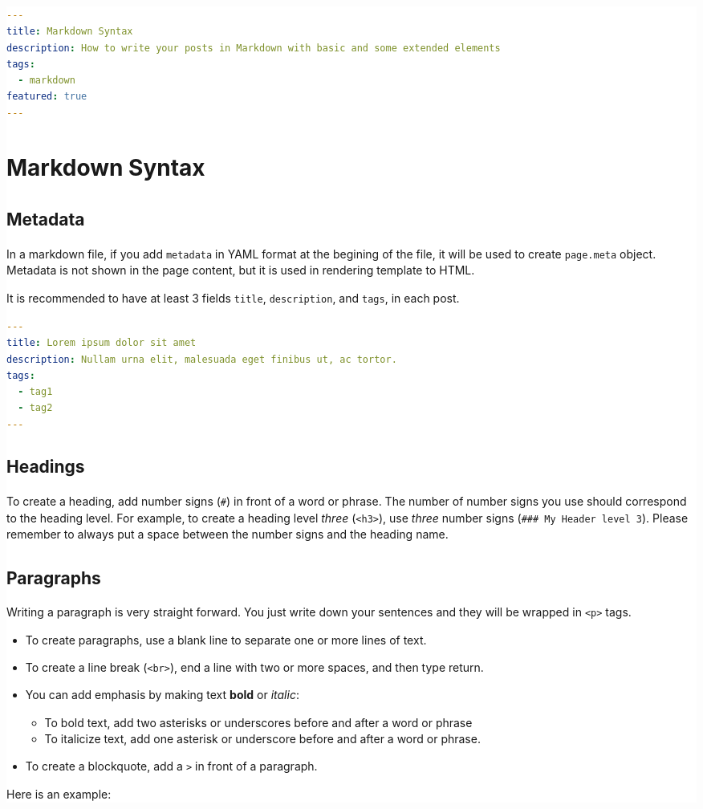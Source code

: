 ```yaml
---
title: Markdown Syntax
description: How to write your posts in Markdown with basic and some extended elements
tags:
  - markdown
featured: true
---
```


# Markdown Syntax

## Metadata

In a markdown file, if you add `metadata` in YAML format at the begining of the file, it will be used to create `page.meta` object. Metadata is not shown in the page content, but it is used in rendering template to HTML.

It is recommended to have at least 3 fields `title`, `description`, and `tags`, in each post.

```yaml
---
title: Lorem ipsum dolor sit amet
description: Nullam urna elit, malesuada eget finibus ut, ac tortor.
tags:
  - tag1
  - tag2
---
```

## Headings

To create a heading, add number signs (`#`) in front of a word or phrase. The number of number signs you use should correspond to the heading level. For example, to create a heading level _three_ (`<h3>`), use _three_ number signs (`### My Header level 3`). Please remember to always put a space between the number signs and the heading name.

## Paragraphs

Writing a paragraph is very straight forward. You just write down your sentences and they will be wrapped in `<p>` tags.

* To create paragraphs, use a blank line to separate one or more lines of text.

* To create a line break (`<br>`), end a line with two or more spaces, and then type return.

* You can add emphasis by making text **bold** or _italic_:
    *  To bold text, add two asterisks or underscores before and after a word or phrase
    *  To italicize text, add one asterisk or underscore before and after a word or phrase.
* To create a blockquote, add a `>` in front of a paragraph.

Here is an example:
